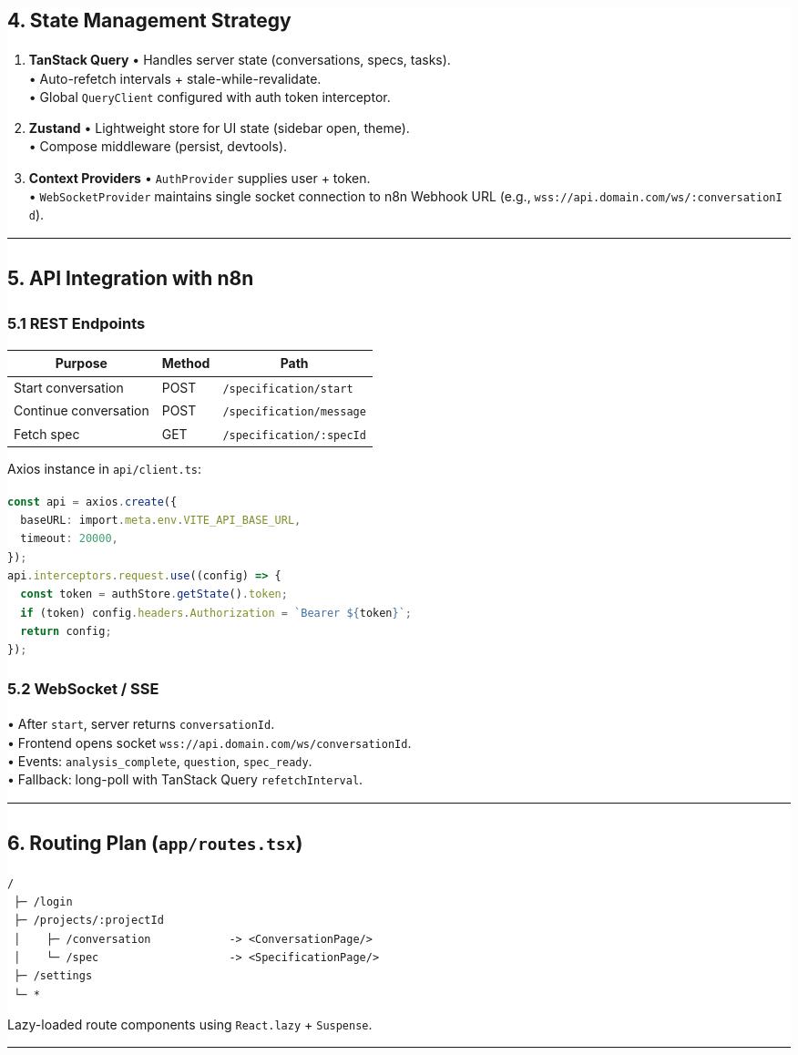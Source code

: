 ## 4. State Management Strategy

1. **TanStack Query**
   • Handles server state (conversations, specs, tasks).  
   • Auto-refetch intervals + stale-while-revalidate.  
   • Global `QueryClient` configured with auth token interceptor.

2. **Zustand**
   • Lightweight store for UI state (sidebar open, theme).  
   • Compose middleware (persist, devtools).

3. **Context Providers**
   • `AuthProvider` supplies user + token.  
   • `WebSocketProvider` maintains single socket connection to n8n Webhook URL (e.g., `wss://api.domain.com/ws/:conversationId`).

---

## 5. API Integration with n8n

### 5.1 REST Endpoints
| Purpose | Method | Path |
|---------|--------|------|
| Start conversation | POST | `/specification/start` |
| Continue conversation | POST | `/specification/message` |
| Fetch spec | GET | `/specification/:specId` |

Axios instance in `api/client.ts`:
```ts
const api = axios.create({
  baseURL: import.meta.env.VITE_API_BASE_URL,
  timeout: 20000,
});
api.interceptors.request.use((config) => {
  const token = authStore.getState().token;
  if (token) config.headers.Authorization = `Bearer ${token}`;
  return config;
});
```

### 5.2 WebSocket / SSE
• After `start`, server returns `conversationId`.  
• Frontend opens socket `wss://api.domain.com/ws/conversationId`.  
• Events: `analysis_complete`, `question`, `spec_ready`.  
• Fallback: long-poll with TanStack Query `refetchInterval`.

---

## 6. Routing Plan (`app/routes.tsx`)
```
/
 ├─ /login
 ├─ /projects/:projectId
 │    ├─ /conversation            -> <ConversationPage/>
 │    └─ /spec                    -> <SpecificationPage/>
 ├─ /settings
 └─ *
```
Lazy-loaded route components using `React.lazy` + `Suspense`.

---